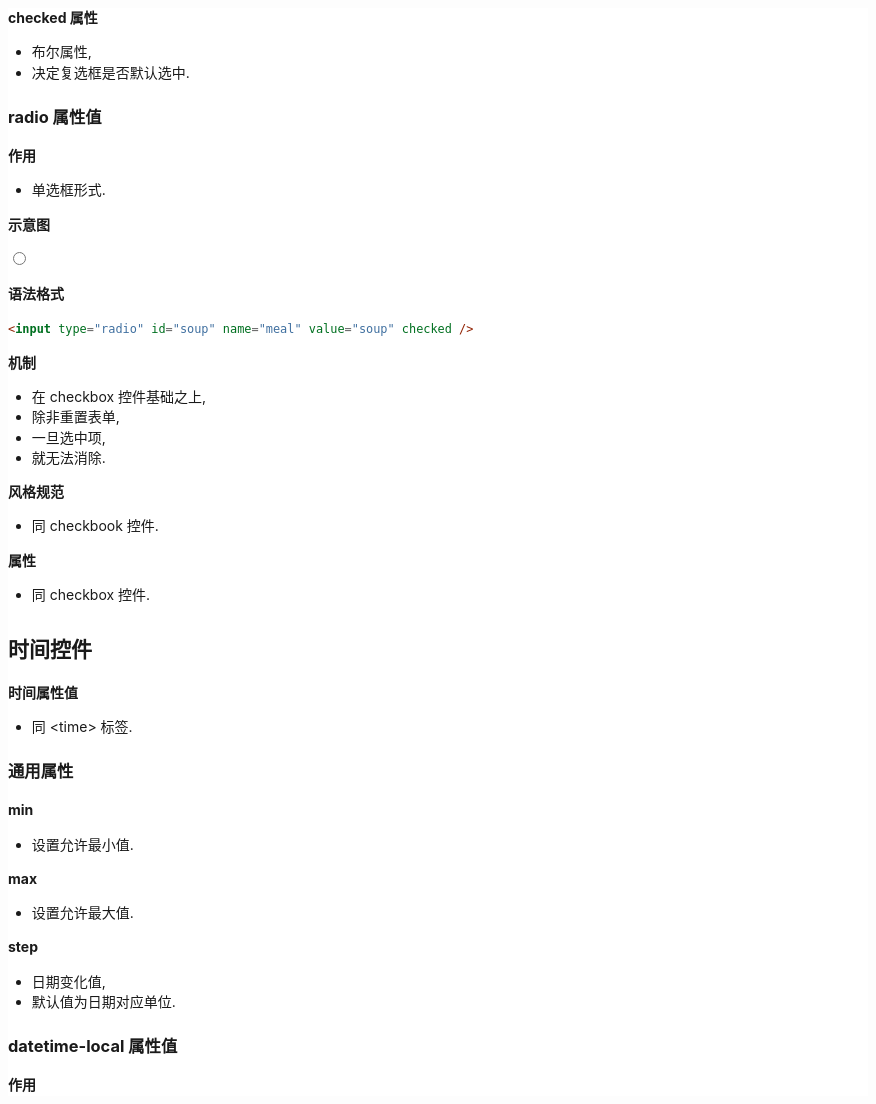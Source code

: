 **checked 属性**

- 布尔属性,
- 决定复选框是否默认选中.

### radio 属性值

**作用**

- 单选框形式.

**示意图**

<input type="radio" id="soup" name="meal" value="soup"/>

**语法格式**

```html
<input type="radio" id="soup" name="meal" value="soup" checked />
```

**机制**

- 在 checkbox 控件基础之上,
- 除非重置表单,
- 一旦选中项,
- 就无法消除.

**风格规范**

- 同 checkbook 控件.

**属性**

- 同 checkbox 控件.

## 时间控件

**时间属性值**

- 同 \<time\> 标签.

### 通用属性

**min**

- 设置允许最小值.

**max**

- 设置允许最大值.

**step**

- 日期变化值,
- 默认值为日期对应单位.

### datetime-local 属性值

**作用**
